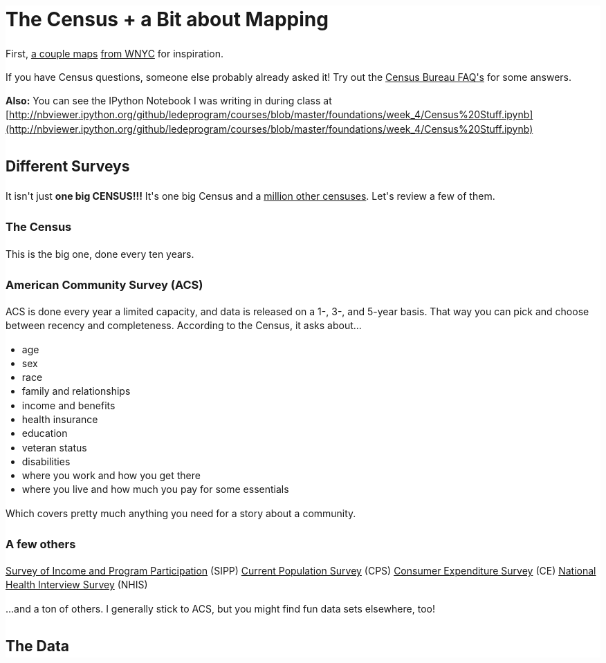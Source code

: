 # The Census + a Bit about Mapping

First, [a couple maps](http://project.wnyc.org/median-income-nation/) [from WNYC](http://project.wnyc.org/census-maps/nyc-diversity/) for inspiration.

If you have Census questions, someone else probably already asked it! Try out the [Census Bureau FAQ's](https://ask.census.gov) for some answers.

**Also:** You can see the IPython Notebook I was writing in during class at [http://nbviewer.ipython.org/github/ledeprogram/courses/blob/master/foundations/week_4/Census%20Stuff.ipynb](http://nbviewer.ipython.org/github/ledeprogram/courses/blob/master/foundations/week_4/Census%20Stuff.ipynb)

## Different Surveys

It isn't just **one big CENSUS!!!** It's one big Census and a [million other censuses](https://www.census.gov/programs-surveys/are-you-in-a-survey/survey-list.html). Let's review a few of them.

### The Census

This is the big one, done every ten years.

### American Community Survey (ACS)

ACS is done every year a limited capacity, and data is released on a 1-, 3-, and 5-year basis. That way you can pick and choose between recency and completeness. According to the Census, it asks about...

- age
- sex
- race
- family and relationships
- income and benefits
- health insurance
- education
- veteran status
- disabilities
- where you work and how you get there
- where you live and how much you pay for some essentials

Which covers pretty much anything you need for a story about a community.

### A few others

[Survey of Income and Program Participation](https://www.census.gov/programs-surveys/sipp.html) (SIPP)
[Current Population Survey](https://www.census.gov/cps/) (CPS)
[Consumer Expenditure Survey](http://www.bls.gov/cex/) (CE)
[National Health Interview Survey](http://www.cdc.gov/nchs/nhis.htm) (NHIS)

...and a ton of others. I generally stick to ACS, but you might find fun data sets elsewhere, too!

## The Data

